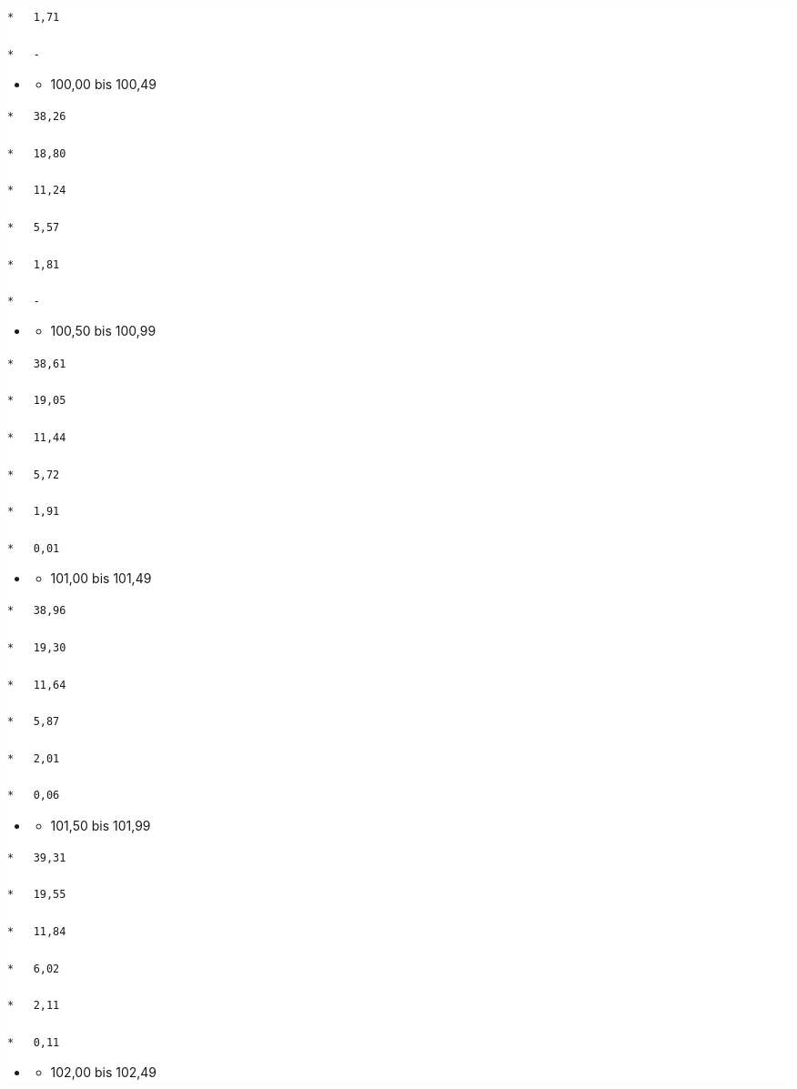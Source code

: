     *   1,71

    *   -


*    *   100,00 bis 100,49

    *   38,26

    *   18,80

    *   11,24

    *   5,57

    *   1,81

    *   -


*    *   100,50 bis 100,99

    *   38,61

    *   19,05

    *   11,44

    *   5,72

    *   1,91

    *   0,01


*    *   101,00 bis 101,49

    *   38,96

    *   19,30

    *   11,64

    *   5,87

    *   2,01

    *   0,06


*    *   101,50 bis 101,99

    *   39,31

    *   19,55

    *   11,84

    *   6,02

    *   2,11

    *   0,11


*    *   102,00 bis 102,49
